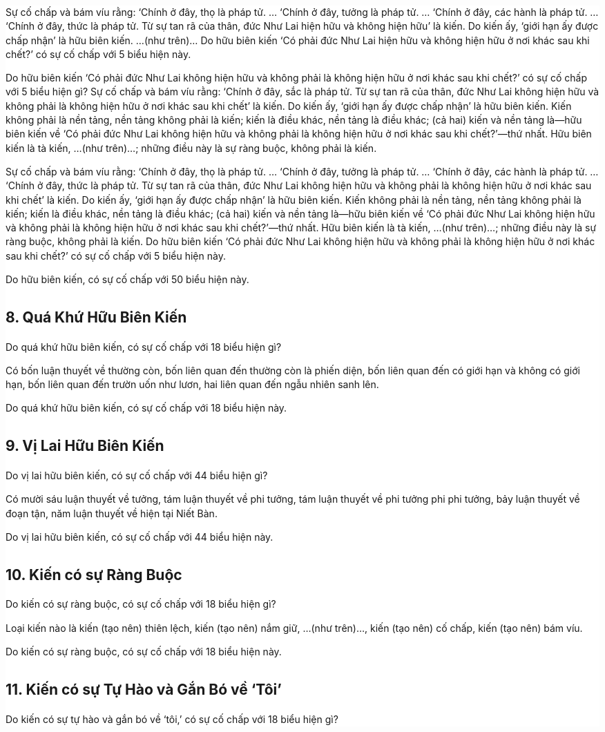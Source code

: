 Sự cố chấp và bám víu rằng: ‘Chính ở đây, thọ là pháp tử. … ‘Chính ở đây, tưởng là pháp tử. … ‘Chính ở đây, các hành là pháp tử. … ‘Chính ở đây, thức là pháp tử. Từ sự tan rã của thân, đức Như Lai hiện hữu và không hiện hữu’ là kiến. Do kiến ấy, ‘giới hạn ấy được chấp nhận’ là hữu biên kiến. …(như trên)… Do hữu biên kiến ‘Có phải đức Như Lai hiện hữu và không hiện hữu ở nơi khác sau khi chết?’ có sự cố chấp với 5 biểu hiện này.

Do hữu biên kiến ‘Có phải đức Như Lai không hiện hữu và không phải là không hiện hữu ở nơi khác sau khi chết?’ có sự cố chấp với 5 biểu hiện gì? Sự cố chấp và bám víu rằng: ‘Chính ở đây, sắc là pháp tử. Từ sự tan rã của thân, đức Như Lai không hiện hữu và không phải là không hiện hữu ở nơi khác sau khi chết’ là kiến. Do kiến ấy, ‘giới hạn ấy được chấp nhận’ là hữu biên kiến. Kiến không phải là nền tảng, nền tảng không phải là kiến; kiến là điều khác, nền tảng là điều khác; (cả hai) kiến và nền tảng là—hữu biên kiến về ‘Có phải đức Như Lai không hiện hữu và không phải là không hiện hữu ở nơi khác sau khi chết?’—thứ nhất. Hữu biên kiến là tà kiến, …(như trên)…; những điều này là sự ràng buộc, không phải là kiến.

Sự cố chấp và bám víu rằng: ‘Chính ở đây, thọ là pháp tử. … ‘Chính ở đây, tưởng là pháp tử. … ‘Chính ở đây, các hành là pháp tử. … ‘Chính ở đây, thức là pháp tử. Từ sự tan rã của thân, đức Như Lai không hiện hữu và không phải là không hiện hữu ở nơi khác sau khi chết’ là kiến. Do kiến ấy, ‘giới hạn ấy được chấp nhận’ là hữu biên kiến. Kiến không phải là nền tảng, nền tảng không phải là kiến; kiến là điều khác, nền tảng là điều khác; (cả hai) kiến và nền tảng là—hữu biên kiến về ‘Có phải đức Như Lai không hiện hữu và không phải là không hiện hữu ở nơi khác sau khi chết?’—thứ nhất. Hữu biên kiến là tà kiến, …(như trên)…; những điều này là sự ràng buộc, không phải là kiến. Do hữu biên kiến ‘Có phải đức Như Lai không hiện hữu và không phải là không hiện hữu ở nơi khác sau khi chết?’ có sự cố chấp với 5 biểu hiện này.

Do hữu biên kiến, có sự cố chấp với 50 biểu hiện này.

## 8\. Quá Khứ Hữu Biên Kiến

Do quá khứ hữu biên kiến, có sự cố chấp với 18 biểu hiện gì?

Có bốn luận thuyết về thường còn, bốn liên quan đến thường còn là phiến diện, bốn liên quan đến có giới hạn và không có giới hạn, bốn liên quan đến trườn uốn như lươn, hai liên quan đến ngẫu nhiên sanh lên.

Do quá khứ hữu biên kiến, có sự cố chấp với 18 biểu hiện này.

## 9\. Vị Lai Hữu Biên Kiến

Do vị lai hữu biên kiến, có sự cố chấp với 44 biểu hiện gì?

Có mười sáu luận thuyết về tưởng, tám luận thuyết về phi tưởng, tám luận thuyết về phi tưởng phi phi tưởng, bảy luận thuyết về đoạn tận, năm luận thuyết về hiện tại Niết Bàn.

Do vị lai hữu biên kiến, có sự cố chấp với 44 biểu hiện này.

## 10\. Kiến có sự Ràng Buộc

Do kiến có sự ràng buộc, có sự cố chấp với 18 biểu hiện gì?

Loại kiến nào là kiến (tạo nên) thiên lệch, kiến (tạo nên) nắm giữ, …(như trên)…, kiến (tạo nên) cố chấp, kiến (tạo nên) bám víu.

Do kiến có sự ràng buộc, có sự cố chấp với 18 biểu hiện này.

## 11\. Kiến có sự Tự Hào và Gắn Bó về ‘Tôi’

Do kiến có sự tự hào và gắn bó về ‘tôi,’ có sự cố chấp với 18 biểu hiện gì?


